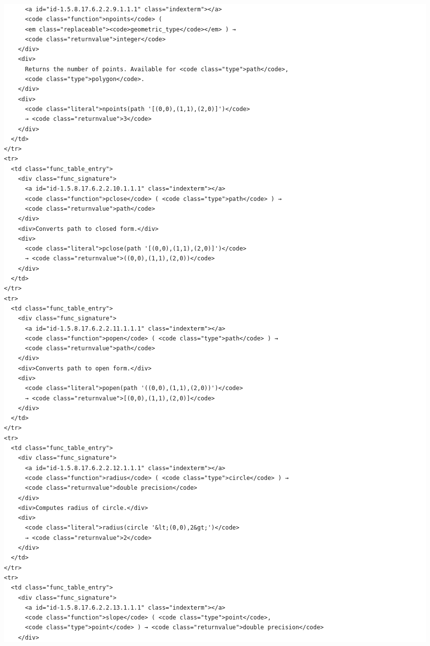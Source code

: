           <a id="id-1.5.8.17.6.2.2.9.1.1.1" class="indexterm"></a>
          <code class="function">npoints</code> (
          <em class="replaceable"><code>geometric_type</code></em> ) →
          <code class="returnvalue">integer</code>
        </div>
        <div>
          Returns the number of points. Available for <code class="type">path</code>,
          <code class="type">polygon</code>.
        </div>
        <div>
          <code class="literal">npoints(path '[(0,0),(1,1),(2,0)]')</code>
          → <code class="returnvalue">3</code>
        </div>
      </td>
    </tr>
    <tr>
      <td class="func_table_entry">
        <div class="func_signature">
          <a id="id-1.5.8.17.6.2.2.10.1.1.1" class="indexterm"></a>
          <code class="function">pclose</code> ( <code class="type">path</code> ) →
          <code class="returnvalue">path</code>
        </div>
        <div>Converts path to closed form.</div>
        <div>
          <code class="literal">pclose(path '[(0,0),(1,1),(2,0)]')</code>
          → <code class="returnvalue">((0,0),(1,1),(2,0))</code>
        </div>
      </td>
    </tr>
    <tr>
      <td class="func_table_entry">
        <div class="func_signature">
          <a id="id-1.5.8.17.6.2.2.11.1.1.1" class="indexterm"></a>
          <code class="function">popen</code> ( <code class="type">path</code> ) →
          <code class="returnvalue">path</code>
        </div>
        <div>Converts path to open form.</div>
        <div>
          <code class="literal">popen(path '((0,0),(1,1),(2,0))')</code>
          → <code class="returnvalue">[(0,0),(1,1),(2,0)]</code>
        </div>
      </td>
    </tr>
    <tr>
      <td class="func_table_entry">
        <div class="func_signature">
          <a id="id-1.5.8.17.6.2.2.12.1.1.1" class="indexterm"></a>
          <code class="function">radius</code> ( <code class="type">circle</code> ) →
          <code class="returnvalue">double precision</code>
        </div>
        <div>Computes radius of circle.</div>
        <div>
          <code class="literal">radius(circle '&lt;(0,0),2&gt;')</code>
          → <code class="returnvalue">2</code>
        </div>
      </td>
    </tr>
    <tr>
      <td class="func_table_entry">
        <div class="func_signature">
          <a id="id-1.5.8.17.6.2.2.13.1.1.1" class="indexterm"></a>
          <code class="function">slope</code> ( <code class="type">point</code>,
          <code class="type">point</code> ) → <code class="returnvalue">double precision</code>
        </div>